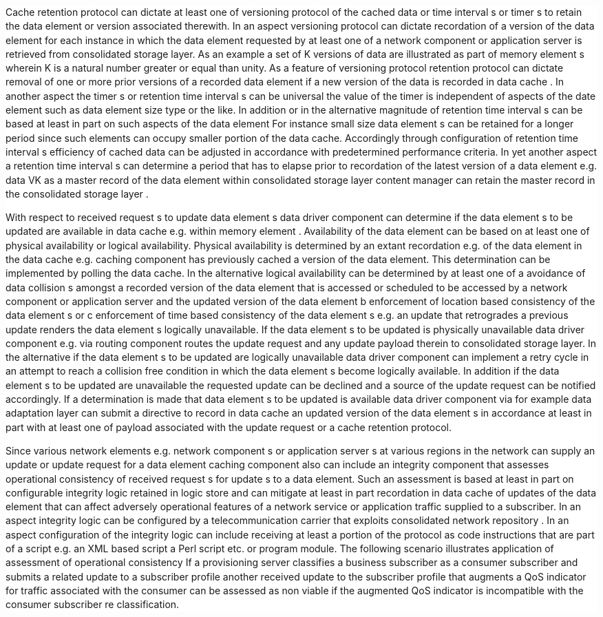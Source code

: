 Cache retention protocol can dictate at least one of versioning protocol of the cached data or time interval s or timer s to retain the data element or version associated therewith. In an aspect versioning protocol can dictate recordation of a version of the data element for each instance in which the data element requested by at least one of a network component or application server is retrieved from consolidated storage layer. As an example a set of K versions of data are illustrated as part of memory element s wherein K is a natural number greater or equal than unity. As a feature of versioning protocol retention protocol can dictate removal of one or more prior versions of a recorded data element if a new version of the data is recorded in data cache . In another aspect the timer s or retention time interval s can be universal the value of the timer is independent of aspects of the date element such as data element size type or the like. In addition or in the alternative magnitude of retention time interval s can be based at least in part on such aspects of the data element For instance small size data element s can be retained for a longer period since such elements can occupy smaller portion of the data cache. Accordingly through configuration of retention time interval s efficiency of cached data can be adjusted in accordance with predetermined performance criteria. In yet another aspect a retention time interval s can determine a period that has to elapse prior to recordation of the latest version of a data element e.g. data VK as a master record of the data element within consolidated storage layer content manager can retain the master record in the consolidated storage layer .

With respect to received request s to update data element s data driver component can determine if the data element s to be updated are available in data cache e.g. within memory element . Availability of the data element can be based on at least one of physical availability or logical availability. Physical availability is determined by an extant recordation e.g. of the data element in the data cache e.g. caching component has previously cached a version of the data element. This determination can be implemented by polling the data cache. In the alternative logical availability can be determined by at least one of a avoidance of data collision s amongst a recorded version of the data element that is accessed or scheduled to be accessed by a network component or application server and the updated version of the data element b enforcement of location based consistency of the data element s or c enforcement of time based consistency of the data element s e.g. an update that retrogrades a previous update renders the data element s logically unavailable. If the data element s to be updated is physically unavailable data driver component e.g. via routing component routes the update request and any update payload therein to consolidated storage layer. In the alternative if the data element s to be updated are logically unavailable data driver component can implement a retry cycle in an attempt to reach a collision free condition in which the data element s become logically available. In addition if the data element s to be updated are unavailable the requested update can be declined and a source of the update request can be notified accordingly. If a determination is made that data element s to be updated is available data driver component via for example data adaptation layer can submit a directive to record in data cache an updated version of the data element s in accordance at least in part with at least one of payload associated with the update request or a cache retention protocol.

Since various network elements e.g. network component s or application server s at various regions in the network can supply an update or update request for a data element caching component also can include an integrity component that assesses operational consistency of received request s for update s to a data element. Such an assessment is based at least in part on configurable integrity logic retained in logic store and can mitigate at least in part recordation in data cache of updates of the data element that can affect adversely operational features of a network service or application traffic supplied to a subscriber. In an aspect integrity logic can be configured by a telecommunication carrier that exploits consolidated network repository . In an aspect configuration of the integrity logic can include receiving at least a portion of the protocol as code instructions that are part of a script e.g. an XML based script a Perl script etc. or program module. The following scenario illustrates application of assessment of operational consistency If a provisioning server classifies a business subscriber as a consumer subscriber and submits a related update to a subscriber profile another received update to the subscriber profile that augments a QoS indicator for traffic associated with the consumer can be assessed as non viable if the augmented QoS indicator is incompatible with the consumer subscriber re classification.
